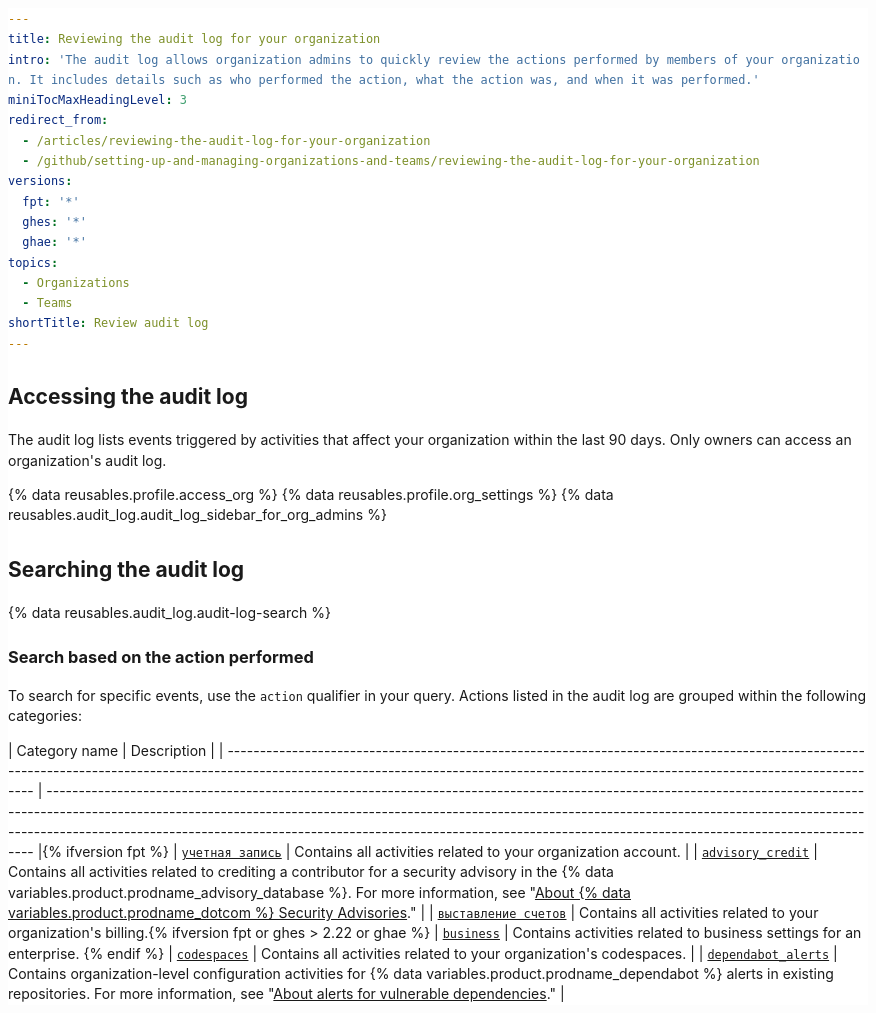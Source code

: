 ```yaml
---
title: Reviewing the audit log for your organization
intro: 'The audit log allows organization admins to quickly review the actions performed by members of your organization. It includes details such as who performed the action, what the action was, and when it was performed.'
miniTocMaxHeadingLevel: 3
redirect_from:
  - /articles/reviewing-the-audit-log-for-your-organization
  - /github/setting-up-and-managing-organizations-and-teams/reviewing-the-audit-log-for-your-organization
versions:
  fpt: '*'
  ghes: '*'
  ghae: '*'
topics:
  - Organizations
  - Teams
shortTitle: Review audit log
---
```


## Accessing the audit log

The audit log lists events triggered by activities that affect your organization within the last 90 days. Only owners can access an organization's audit log.

{% data reusables.profile.access_org %}
{% data reusables.profile.org_settings %}
{% data reusables.audit_log.audit_log_sidebar_for_org_admins %}

## Searching the audit log

{% data reusables.audit_log.audit-log-search %}

### Search based on the action performed

To search for specific events, use the `action` qualifier in your query. Actions listed in the audit log are grouped within the following categories:

| Category name                                                                                                                                                                                                                                | Description                                                                                                                                                                                                                                                                                                                                                                                                   |
| -------------------------------------------------------------------------------------------------------------------------------------------------------------------------------------------------------------------------------------------- | ------------------------------------------------------------------------------------------------------------------------------------------------------------------------------------------------------------------------------------------------------------------------------------------------------------------------------------------------------------------------------------------------------------- |{% ifversion fpt %}
| [`учетная запись`](#account-category-actions)                                                                                                                                                                                                | Contains all activities related to your organization account.                                                                                                                                                                                                                                                                                                                                                 |
| [`advisory_credit`](#advisory_credit-category-actions)                                                                                                                                                                                       | Contains all activities related to crediting a contributor for a security advisory in the {% data variables.product.prodname_advisory_database %}. For more information, see "[About {% data variables.product.prodname_dotcom %} Security Advisories](/github/managing-security-vulnerabilities/about-github-security-advisories)."                                                                        |
| [`выставление счетов`](#billing-category-actions)                                                                                                                                                                                            | Contains all activities related to your organization's billing.{% ifversion fpt or ghes > 2.22 or ghae %}
| [`business`](#business-category-actions)                                                                                                                                                                                                     | Contains activities related to business settings for an enterprise. 
{% endif %}
| [`codespaces`](#codespaces-category-actions)                                                                                                                                                                                                 | Contains all activities related to your organization's codespaces.                                                                                                                                                                                                                                                                                                                                            |
| [`dependabot_alerts`](#dependabot_alerts-category-actions)                                                                                                                                                                                   | Contains organization-level configuration activities for {% data variables.product.prodname_dependabot %} alerts in existing repositories. For more information, see "[About alerts for vulnerable dependencies](/github/managing-security-vulnerabilities/about-alerts-for-vulnerable-dependencies)."                                                                                                        |